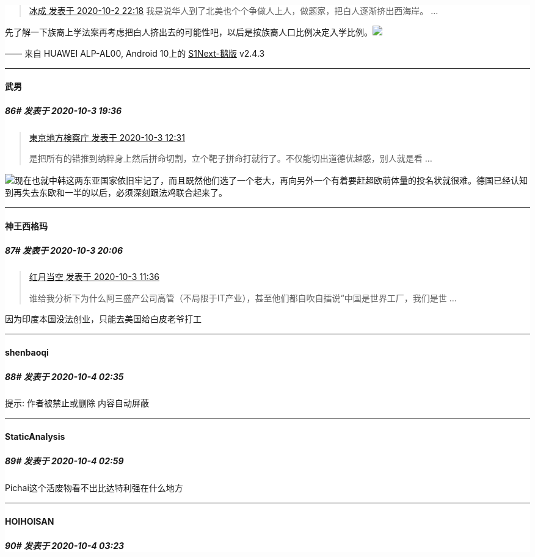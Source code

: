 
<blockquote><a href="httphttps://bbs.saraba1st.com/2b/forum.php?mod=redirect&amp;goto=findpost&amp;pid=48940289&amp;ptid=1963141" target="_blank">冰成 发表于 2020-10-2 22:18</a>
我是说华人到了北美也个个争做人上人，做题家，把白人逐渐挤出西海岸。 ...</blockquote>
先了解一下族裔上学法案再考虑把白人挤出去的可能性吧，以后是按族裔人口比例决定入学比例。<img src="https://static.saraba1st.com/image/smiley/face2017/037.png" referrerpolicy="no-referrer">

—— 来自 HUAWEI ALP-AL00, Android 10上的 [S1Next-鹅版](https://github.com/ykrank/S1-Next/releases) v2.4.3


-----

####  武男  
##### 86#       发表于 2020-10-3 19:36


<blockquote><a href="httphttps://bbs.saraba1st.com/2b/forum.php?mod=redirect&amp;goto=findpost&amp;pid=48939363&amp;ptid=1963141" target="_blank">東京地方検察庁 发表于 2020-10-3 12:31</a>

是把所有的错推到纳粹身上然后拼命切割，立个靶子拼命打就行了。不仅能切出道德优越感，别人就是看 ...</blockquote>
<img src="https://static.saraba1st.com/image/smiley/face2017/068.png" referrerpolicy="no-referrer">现在也就中韩这两东亚国家依旧牢记了，而且既然他们选了一个老大，再向另外一个有着要赶超欧萌体量的投名状就很难。德国已经认知到再失去东欧和一半的以后，必须深刻跟法鸡联合起来了。


-----

####  神王西格玛  
##### 87#       发表于 2020-10-3 20:06


<blockquote><a href="httphttps://bbs.saraba1st.com/2b/forum.php?mod=redirect&amp;goto=findpost&amp;pid=48938829&amp;ptid=1963141" target="_blank">红月当空 发表于 2020-10-3 11:36</a>

谁给我分析下为什么阿三盛产公司高管（不局限于IT产业），甚至他们都自吹自擂说“中国是世界工厂，我们是世 ...</blockquote>
因为印度本国没法创业，只能去美国给白皮老爷打工


-----

####  shenbaoqi  
##### 88#       发表于 2020-10-4 02:35

提示: 作者被禁止或删除 内容自动屏蔽


-----

####  StaticAnalysis  
##### 89#       发表于 2020-10-4 02:59


Pichai这个活废物看不出比达特利强在什么地方


-----

####  HOIHOISAN  
##### 90#       发表于 2020-10-4 03:23

